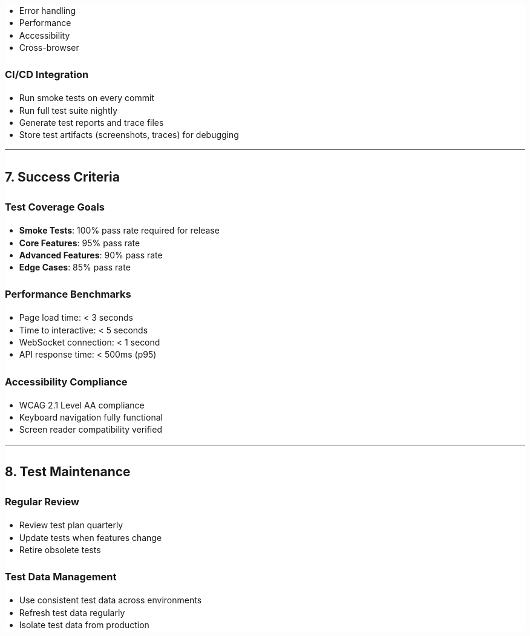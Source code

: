 - Error handling
- Performance
- Accessibility
- Cross-browser

### CI/CD Integration

- Run smoke tests on every commit
- Run full test suite nightly
- Generate test reports and trace files
- Store test artifacts (screenshots, traces) for debugging

---

## 7. Success Criteria

### Test Coverage Goals

- **Smoke Tests**: 100% pass rate required for release
- **Core Features**: 95% pass rate
- **Advanced Features**: 90% pass rate
- **Edge Cases**: 85% pass rate

### Performance Benchmarks

- Page load time: < 3 seconds
- Time to interactive: < 5 seconds
- WebSocket connection: < 1 second
- API response time: < 500ms (p95)

### Accessibility Compliance

- WCAG 2.1 Level AA compliance
- Keyboard navigation fully functional
- Screen reader compatibility verified

---

## 8. Test Maintenance

### Regular Review

- Review test plan quarterly
- Update tests when features change
- Retire obsolete tests

### Test Data Management

- Use consistent test data across environments
- Refresh test data regularly
- Isolate test data from production
